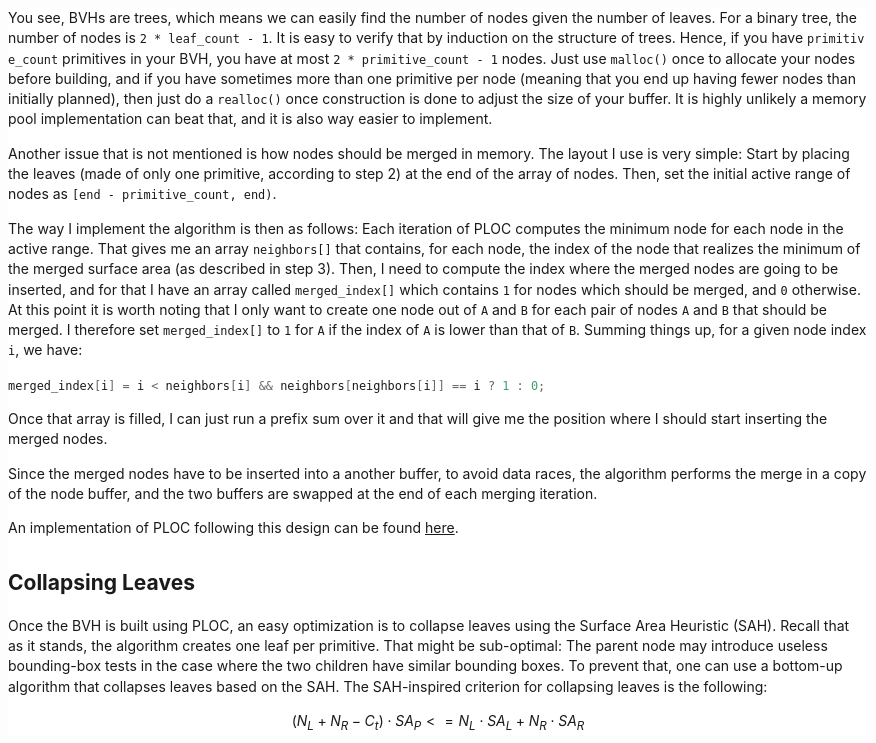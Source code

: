 You see, BVHs are trees, which means we can easily find the number of nodes given the number of leaves.
For a binary tree, the number of nodes is `2 * leaf_count - 1`.
It is easy to verify that by induction on the structure of trees.
Hence, if you have `primitive_count` primitives in your BVH, you have at most `2 * primitive_count - 1` nodes.
Just use `malloc()` once to allocate your nodes before building,
and if you have sometimes more than one primitive per node (meaning that you end up having fewer nodes than initially planned),
then just do a `realloc()` once construction is done to adjust the size of your buffer.
It is highly unlikely a memory pool implementation can beat that, and it is also way easier to implement.

Another issue that is not mentioned is how nodes should be merged in memory.
The layout I use is very simple:
Start by placing the leaves (made of only one primitive, according to step 2) at the end of the array of nodes.
Then, set the initial active range of nodes as `[end - primitive_count, end)`.

The way I implement the algorithm is then as follows:
Each iteration of PLOC computes the minimum node for each node in the active range.
That gives me an array `neighbors[]` that contains, for each node, the index of the node that realizes the minimum of the merged surface area (as described in step 3).
Then, I need to compute the index where the merged nodes are going to be inserted, and for that I have an array called `merged_index[]`
which contains `1` for nodes which should be merged, and `0` otherwise.
At this point it is worth noting that I only want to create one node out of `A` and `B` for each pair of nodes `A` and `B` that should be merged.
I therefore set `merged_index[]` to `1` for `A` if the index of `A` is lower than that of `B`.
Summing things up, for a given node index `i`, we have:
```c
merged_index[i] = i < neighbors[i] && neighbors[neighbors[i]] == i ? 1 : 0;
```
Once that array is filled, I can just run a prefix sum over it and that will give me the position where I should start inserting the merged nodes.

Since the merged nodes have to be inserted into a another buffer, to avoid data races, the algorithm performs the merge in a copy of the node buffer,
and the two buffers are swapped at the end of each merging iteration.

An implementation of PLOC following this design can be found [here](https://github.com/madmann91/bvh/blob/v1/include/bvh/locally_ordered_clustering_builder.hpp).

## Collapsing Leaves

Once the BVH is built using PLOC, an easy optimization is to collapse leaves using the Surface Area Heuristic (SAH).
Recall that as it stands, the algorithm creates one leaf per primitive.
That might be sub-optimal: The parent node may introduce useless bounding-box tests in the case where the two children have similar bounding boxes.
To prevent that, one can use a bottom-up algorithm that collapses leaves based on the SAH.
The SAH-inspired criterion for collapsing leaves is the following:

$$(N_L+ N_R - C_t) \cdot SA_P <= N_L \cdot SA_L + N_R \cdot SA_R$$
